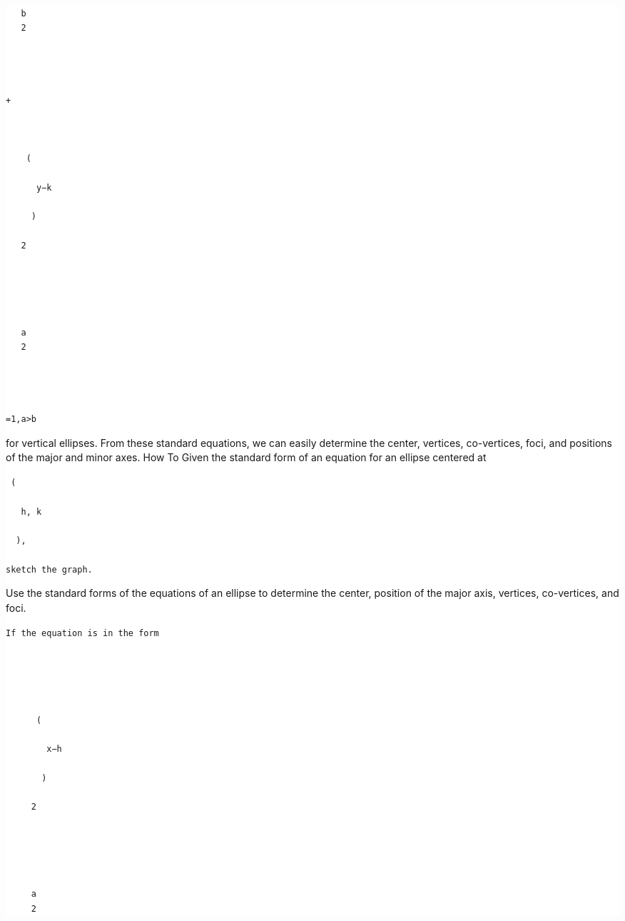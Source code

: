 
     
     
      
       b
       2
      

     
    
    +
     
      
       
        (
         
          y−k
         
         )
       
       2
      

     
     
      
       a
       2
      

     
    
    =1,a>b
   
   for vertical ellipses. From these standard equations, we can easily determine the center, vertices, co-vertices, foci, and positions of the major and minor axes.
   How To
   Given the standard form of an equation for an ellipse centered at 
    
     (
      
       h, k
      
      ),
    
    sketch the graph.
Use the standard forms of the equations of an ellipse to determine the center, position of the major axis, vertices, co-vertices, and foci.
   
    If the equation is in the form 
     
      
       
        
         
          (
           
            x−h
           
           )
         
         2
        

       
       
        
         a
         2
        